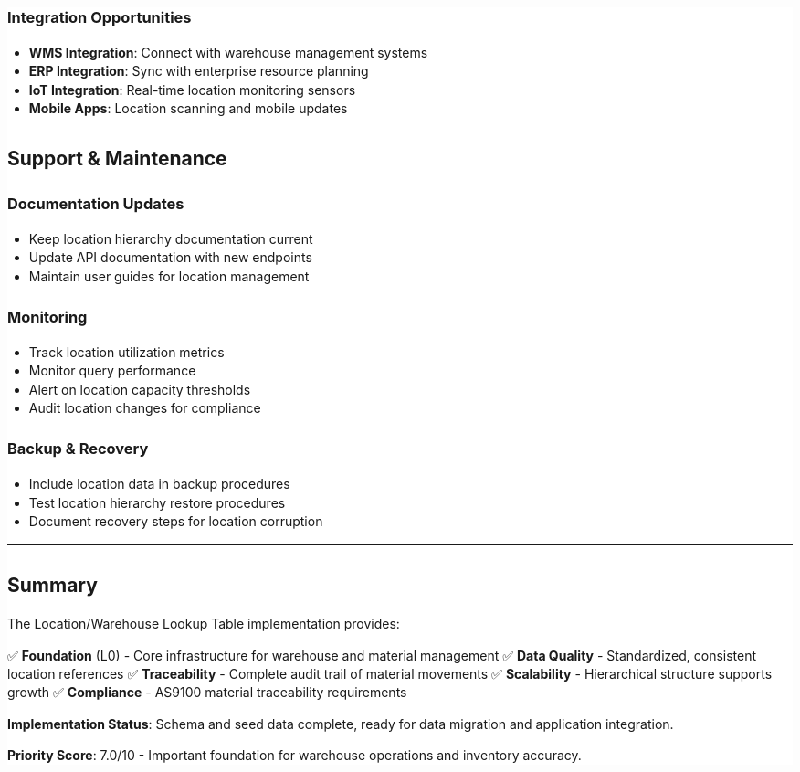 ### Integration Opportunities
- **WMS Integration**: Connect with warehouse management systems
- **ERP Integration**: Sync with enterprise resource planning
- **IoT Integration**: Real-time location monitoring sensors
- **Mobile Apps**: Location scanning and mobile updates

## Support & Maintenance

### Documentation Updates
- Keep location hierarchy documentation current
- Update API documentation with new endpoints
- Maintain user guides for location management

### Monitoring
- Track location utilization metrics
- Monitor query performance
- Alert on location capacity thresholds
- Audit location changes for compliance

### Backup & Recovery
- Include location data in backup procedures
- Test location hierarchy restore procedures
- Document recovery steps for location corruption

---

## Summary

The Location/Warehouse Lookup Table implementation provides:

✅ **Foundation** (L0) - Core infrastructure for warehouse and material management
✅ **Data Quality** - Standardized, consistent location references
✅ **Traceability** - Complete audit trail of material movements
✅ **Scalability** - Hierarchical structure supports growth
✅ **Compliance** - AS9100 material traceability requirements

**Implementation Status**: Schema and seed data complete, ready for data migration and application integration.

**Priority Score**: 7.0/10 - Important foundation for warehouse operations and inventory accuracy.